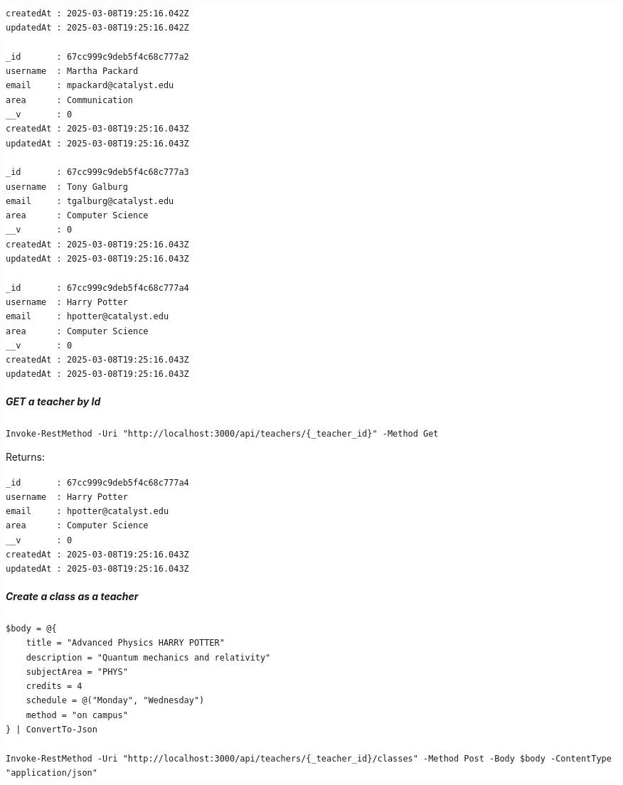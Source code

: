 ```
createdAt : 2025-03-08T19:25:16.042Z
updatedAt : 2025-03-08T19:25:16.042Z

_id       : 67cc999c9deb5f4c68c777a2
username  : Martha Packard
email     : mpackard@catalyst.edu
area      : Communication
__v       : 0
createdAt : 2025-03-08T19:25:16.043Z
updatedAt : 2025-03-08T19:25:16.043Z

_id       : 67cc999c9deb5f4c68c777a3
username  : Tony Galburg
email     : tgalburg@catalyst.edu
area      : Computer Science
__v       : 0
createdAt : 2025-03-08T19:25:16.043Z
updatedAt : 2025-03-08T19:25:16.043Z

_id       : 67cc999c9deb5f4c68c777a4
username  : Harry Potter
email     : hpotter@catalyst.edu
area      : Computer Science
__v       : 0
createdAt : 2025-03-08T19:25:16.043Z
updatedAt : 2025-03-08T19:25:16.043Z
```

##### GET a teacher by Id
```
Invoke-RestMethod -Uri "http://localhost:3000/api/teachers/{_teacher_id}" -Method Get
```

Returns:
```
_id       : 67cc999c9deb5f4c68c777a4
username  : Harry Potter
email     : hpotter@catalyst.edu
area      : Computer Science
__v       : 0
createdAt : 2025-03-08T19:25:16.043Z
updatedAt : 2025-03-08T19:25:16.043Z
```

##### Create a class as a teacher
```
$body = @{
    title = "Advanced Physics HARRY POTTER"
    description = "Quantum mechanics and relativity"
    subjectArea = "PHYS"
    credits = 4
    schedule = @("Monday", "Wednesday")
    method = "on campus"
} | ConvertTo-Json

Invoke-RestMethod -Uri "http://localhost:3000/api/teachers/{_teacher_id}/classes" -Method Post -Body $body -ContentType "application/json"
```
